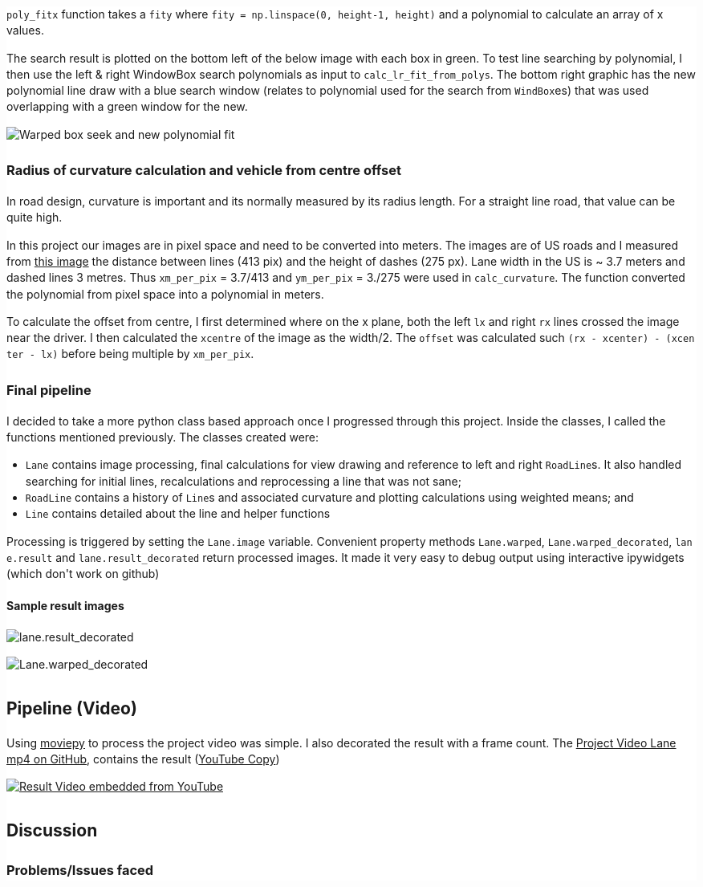 `poly_fitx` function takes a `fity` where
```fity = np.linspace(0, height-1, height)``` and a polynomial to calculate an array of x values.

The search result is plotted on the bottom left of the below image with each box in green. To test line searching by polynomial, I then use the left & right WindowBox search polynomials as input to `calc_lr_fit_from_polys`. The bottom right graphic has the new polynomial line draw with a blue search window (relates to polynomial used for the search from `WindBox`es) that was used overlapping with a green window for the new.

![Warped box seek and new polynomial fit](https://github.com/hortovanyi/udacity-advanced-lane-finding-project/blob/master/output_images/warped-box-seek-with-new-polyfit.png?raw=true)

### Radius of curvature calculation and vehicle from centre offset
In road design, curvature is important and its normally measured by its radius length. For a straight line road, that value can be quite high.

In this project our images are in pixel space and need to be converted into meters. The images are of US roads and I measured from [this image](https://github.com/hortovanyi/udacity-advanced-lane-finding-project/blob/master/output_images/birdseye-combined-straighline.png?raw=true) the distance between lines (413 pix) and the height of dashes (275 px). Lane width in the US is ~ 3.7 meters and dashed lines 3 metres. Thus `xm_per_pix` = 3.7/413 and `ym_per_pix` = 3./275 were used in `calc_curvature`. The function converted the polynomial from pixel space into a polynomial in meters.  

To calculate the offset from centre, I first determined where on the x plane, both the left `lx` and right `rx` lines crossed the image near the driver. I then calculated the `xcentre` of the image as the width/2. The `offset` was calculated such `(rx - xcenter) - (xcenter - lx)` before being multiple by `xm_per_pix`.

### Final pipeline
I decided to take a more python class based approach once I progressed through this project. Inside the classes, I called the functions mentioned previously. The classes created were:

- `Lane` contains image processing, final calculations for view drawing and reference to left and right `RoadLine`s. It also handled searching for initial lines, recalculations and reprocessing a line that was not sane;
- `RoadLine` contains a history of `Line`s and associated curvature and plotting calculations using weighted means; and
- `Line` contains detailed about the line and helper functions

Processing is triggered by setting the `Lane.image` variable. Convenient property methods `Lane.warped`, `Lane.warped_decorated`, `lane.result` and `lane.result_decorated` return processed images. It made it very easy to debug output using interactive ipywidgets (which don't work on github)

#### Sample result images
![`lane.result_decorated`](https://github.com/hortovanyi/udacity-advanced-lane-finding-project/blob/master/output_images/result_with_lane_unwarped.jpg?raw=true)

![Lane.warped_decorated](https://github.com/hortovanyi/udacity-advanced-lane-finding-project/blob/master/output_images/birdseye-with-original-threshold-result-using-windowing.jpg?raw=true)

## Pipeline (Video)

Using [moviepy](http://zulko.github.io/moviepy/) to process the project video was simple. I also decorated the result with a frame count. The [Project Video Lane mp4 on GitHub](https://github.com/hortovanyi/udacity-advanced-lane-finding-project/blob/master/project_video_lane.mp4?raw=true), contains the result ([YouTube Copy](https://www.youtube.com/watch?v=cQU2tNtslZ0))

[![Result Video embedded from YouTube](http://img.youtube.com/vi/cQU2tNtslZ0/0.jpg)](https://www.youtube.com/watch?v=cQU2tNtslZ0)

## Discussion
### Problems/Issues faced
```